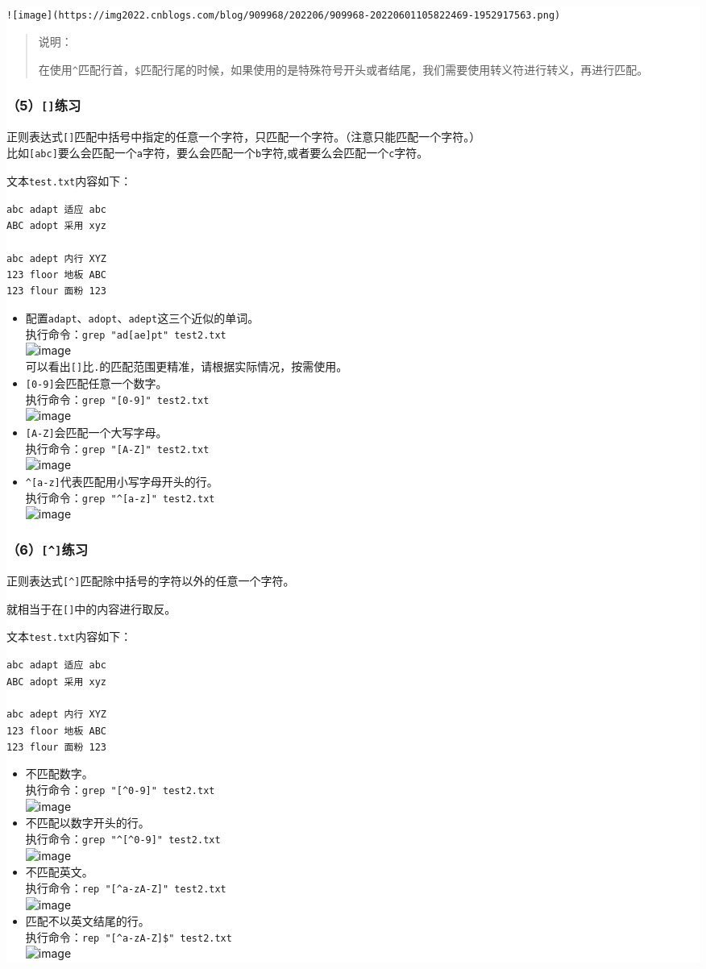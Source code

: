    ![image](https://img2022.cnblogs.com/blog/909968/202206/909968-20220601105822469-1952917563.png)

> 说明：
> 
> 在使用`^`匹配行首，`$`匹配行尾的时候，如果使用的是特殊符号开头或者结尾，我们需要使用转义符进行转义，再进行匹配。

### （5）`[]`练习

正则表达式`[]`匹配中括号中指定的任意一个字符，只匹配一个字符。（注意只能匹配一个字符。）  
比如`[abc]`要么会匹配一个`a`字符，要么会匹配一个`b`字符,或者要么会匹配一个`c`字符。

文本`test.txt`内容如下：

    abc adapt 适应 abc
    ABC adopt 采用 xyz
    
    abc adept 内行 XYZ
    123 floor 地板 ABC
    123 flour 面粉 123
    

*   配置`adapt`、`adopt`、`adept`这三个近似的单词。  
    执行命令：`grep "ad[ae]pt" test2.txt`  
    ![image](https://img2022.cnblogs.com/blog/909968/202206/909968-20220601105859757-560640490.png)  
    可以看出`[]`比`.`的匹配范围更精准，请根据实际情况，按需使用。
*   `[0-9]`会匹配任意一个数字。  
    执行命令：`grep "[0-9]" test2.txt`  
    ![image](https://img2022.cnblogs.com/blog/909968/202206/909968-20220601105938578-941170026.png)
*   `[A-Z]`会匹配一个大写字母。  
    执行命令：`grep "[A-Z]" test2.txt`  
    ![image](https://img2022.cnblogs.com/blog/909968/202206/909968-20220601110012470-1359975465.png)
*   `^[a-z]`代表匹配用小写字母开头的行。  
    执行命令：`grep "^[a-z]" test2.txt`  
    ![image](https://img2022.cnblogs.com/blog/909968/202206/909968-20220601110037944-14368428.png)

### （6）`[^]`练习

正则表达式`[^]`匹配除中括号的字符以外的任意一个字符。

就相当于在`[]`中的内容进行取反。

文本`test.txt`内容如下：

    abc adapt 适应 abc
    ABC adopt 采用 xyz
    
    abc adept 内行 XYZ
    123 floor 地板 ABC
    123 flour 面粉 123
    

*   不匹配数字。  
    执行命令：`grep "[^0-9]" test2.txt`  
    ![image](https://img2022.cnblogs.com/blog/909968/202206/909968-20220601110117131-2146757445.png)
*   不匹配以数字开头的行。  
    执行命令：`grep "^[^0-9]" test2.txt`  
    ![image](https://img2022.cnblogs.com/blog/909968/202206/909968-20220601110152484-434649502.png)
*   不匹配英文。  
    执行命令：`rep "[^a-zA-Z]" test2.txt`  
    ![image](https://img2022.cnblogs.com/blog/909968/202206/909968-20220601110217544-1062509610.png)
*   匹配不以英文结尾的行。  
    执行命令：`rep "[^a-zA-Z]$" test2.txt`  
    ![image](https://img2022.cnblogs.com/blog/909968/202206/909968-20220601110243155-1554571372.png)
